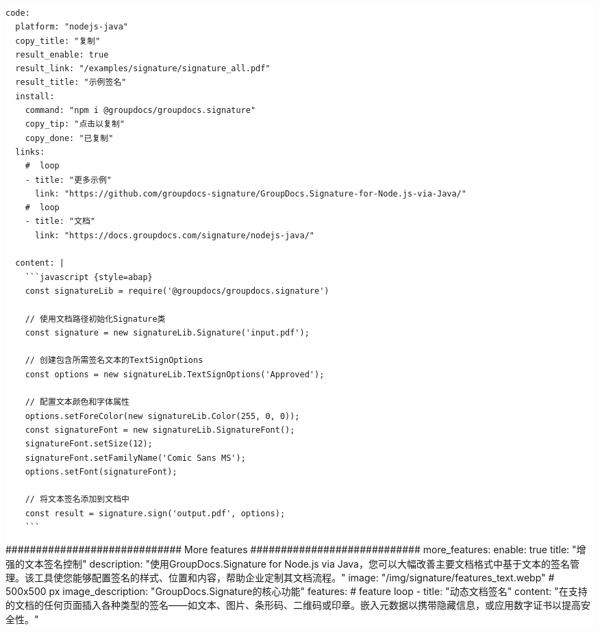     code:
      platform: "nodejs-java"
      copy_title: "复制"
      result_enable: true
      result_link: "/examples/signature/signature_all.pdf"
      result_title: "示例签名"
      install:
        command: "npm i @groupdocs/groupdocs.signature"
        copy_tip: "点击以复制"
        copy_done: "已复制"
      links:
        #  loop
        - title: "更多示例"
          link: "https://github.com/groupdocs-signature/GroupDocs.Signature-for-Node.js-via-Java/"
        #  loop
        - title: "文档"
          link: "https://docs.groupdocs.com/signature/nodejs-java/"
          
      content: |
        ```javascript {style=abap}
        const signatureLib = require('@groupdocs/groupdocs.signature')

        // 使用文档路径初始化Signature类
        const signature = new signatureLib.Signature('input.pdf');

        // 创建包含所需签名文本的TextSignOptions
        const options = new signatureLib.TextSignOptions('Approved');

        // 配置文本颜色和字体属性
        options.setForeColor(new signatureLib.Color(255, 0, 0));
        const signatureFont = new signatureLib.SignatureFont();
        signatureFont.setSize(12);
        signatureFont.setFamilyName('Comic Sans MS');
        options.setFont(signatureFont);
        
        // 将文本签名添加到文档中
        const result = signature.sign('output.pdf', options);
        ```            

############################# More features ############################
more_features:
  enable: true
  title: "增强的文本签名控制"
  description: "使用GroupDocs.Signature for Node.js via Java，您可以大幅改善主要文档格式中基于文本的签名管理。该工具使您能够配置签名的样式、位置和内容，帮助企业定制其文档流程。"
  image: "/img/signature/features_text.webp" # 500x500 px
  image_description: "GroupDocs.Signature的核心功能"
  features:
    # feature loop
    - title: "动态文档签名"
      content: "在支持的文档的任何页面插入各种类型的签名——如文本、图片、条形码、二维码或印章。嵌入元数据以携带隐藏信息，或应用数字证书以提高安全性。"
